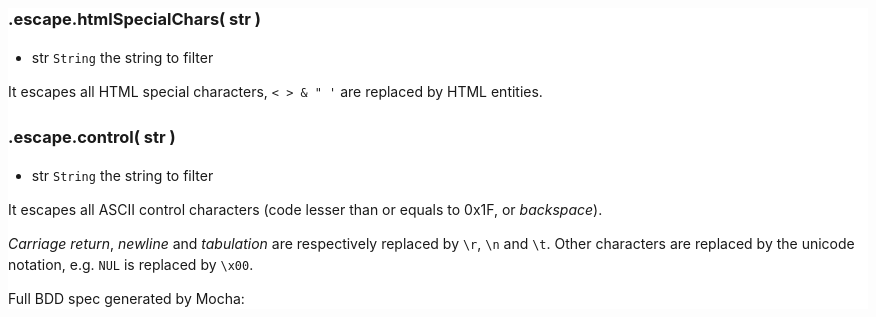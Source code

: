 <a name="ref.escape.htmlSpecialChars"></a>
### .escape.htmlSpecialChars( str )

* str `String` the string to filter

It escapes all HTML special characters, `< > & " '` are replaced by HTML entities.



<a name="ref.escape.control"></a>
### .escape.control( str )

* str `String` the string to filter

It escapes all ASCII control characters (code lesser than or equals to 0x1F, or *backspace*).

*Carriage return*, *newline* and *tabulation* are respectively replaced by `\r`, `\n` and `\t`.
Other characters are replaced by the unicode notation, e.g. `NUL` is replaced by `\x00`.





Full BDD spec generated by Mocha:


